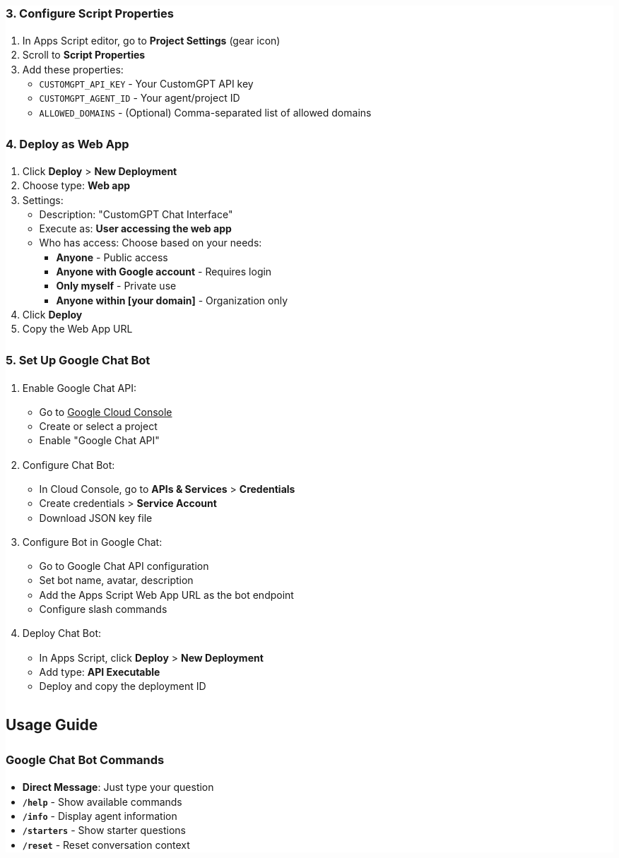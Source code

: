 ### 3. Configure Script Properties

1. In Apps Script editor, go to **Project Settings** (gear icon)
2. Scroll to **Script Properties**
3. Add these properties:
   - `CUSTOMGPT_API_KEY` - Your CustomGPT API key
   - `CUSTOMGPT_AGENT_ID` - Your agent/project ID
   - `ALLOWED_DOMAINS` - (Optional) Comma-separated list of allowed domains

### 4. Deploy as Web App

1. Click **Deploy** > **New Deployment**
2. Choose type: **Web app**
3. Settings:
   - Description: "CustomGPT Chat Interface"
   - Execute as: **User accessing the web app**
   - Who has access: Choose based on your needs:
     - **Anyone** - Public access
     - **Anyone with Google account** - Requires login
     - **Only myself** - Private use
     - **Anyone within [your domain]** - Organization only
4. Click **Deploy**
5. Copy the Web App URL

### 5. Set Up Google Chat Bot

1. Enable Google Chat API:
   - Go to [Google Cloud Console](https://console.cloud.google.com)
   - Create or select a project
   - Enable "Google Chat API"

2. Configure Chat Bot:
   - In Cloud Console, go to **APIs & Services** > **Credentials**
   - Create credentials > **Service Account**
   - Download JSON key file

3. Configure Bot in Google Chat:
   - Go to Google Chat API configuration
   - Set bot name, avatar, description
   - Add the Apps Script Web App URL as the bot endpoint
   - Configure slash commands

4. Deploy Chat Bot:
   - In Apps Script, click **Deploy** > **New Deployment**
   - Add type: **API Executable**
   - Deploy and copy the deployment ID

## Usage Guide

### Google Chat Bot Commands

- **Direct Message**: Just type your question
- **`/help`** - Show available commands
- **`/info`** - Display agent information
- **`/starters`** - Show starter questions
- **`/reset`** - Reset conversation context
